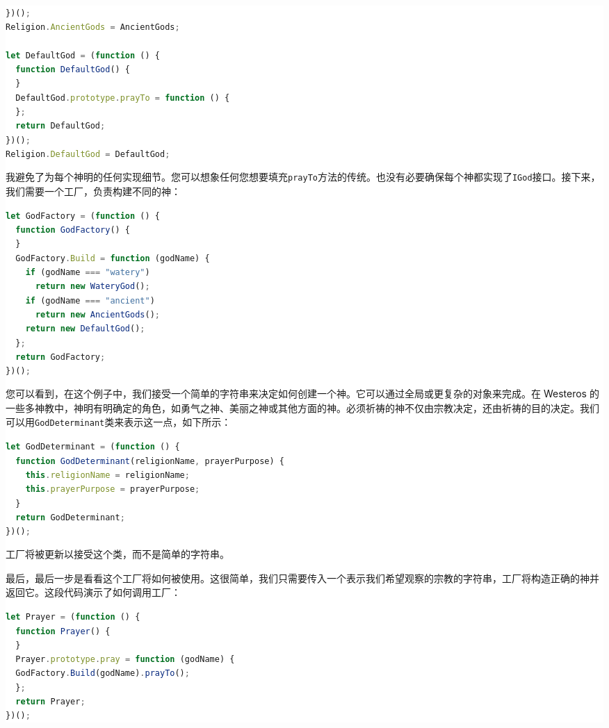 ```js
})();
Religion.AncientGods = AncientGods;

let DefaultGod = (function () {
  function DefaultGod() {
  }
  DefaultGod.prototype.prayTo = function () {
  };
  return DefaultGod;
})();
Religion.DefaultGod = DefaultGod;
```

我避免了为每个神明的任何实现细节。您可以想象任何您想要填充`prayTo`方法的传统。也没有必要确保每个神都实现了`IGod`接口。接下来，我们需要一个工厂，负责构建不同的神：

```js
let GodFactory = (function () {
  function GodFactory() {
  }
  GodFactory.Build = function (godName) {
    if (godName === "watery")
      return new WateryGod();
    if (godName === "ancient")
      return new AncientGods();
    return new DefaultGod();
  };
  return GodFactory;
})();
```

您可以看到，在这个例子中，我们接受一个简单的字符串来决定如何创建一个神。它可以通过全局或更复杂的对象来完成。在 Westeros 的一些多神教中，神明有明确定的角色，如勇气之神、美丽之神或其他方面的神。必须祈祷的神不仅由宗教决定，还由祈祷的目的决定。我们可以用`GodDeterminant`类来表示这一点，如下所示：

```js
let GodDeterminant = (function () {
  function GodDeterminant(religionName, prayerPurpose) {
    this.religionName = religionName;
    this.prayerPurpose = prayerPurpose;
  }
  return GodDeterminant;
})();
```

工厂将被更新以接受这个类，而不是简单的字符串。

最后，最后一步是看看这个工厂将如何被使用。这很简单，我们只需要传入一个表示我们希望观察的宗教的字符串，工厂将构造正确的神并返回它。这段代码演示了如何调用工厂：

```js
let Prayer = (function () {
  function Prayer() {
  }
  Prayer.prototype.pray = function (godName) {
  GodFactory.Build(godName).prayTo();
  };
  return Prayer;
})();
```

